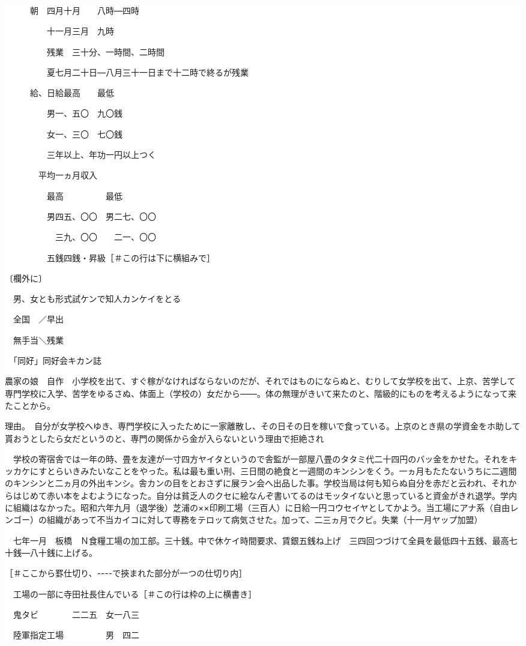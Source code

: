 　　　朝　四月十月　　八時―四時

　　　　　十一月三月　九時

　　　　　残業　三十分、一時間、二時間

　　　　　夏七月二十日―八月三十一日まで十二時で終るが残業

　　　給、日給最高　　最低

　　　　　男一、五〇　九〇銭

　　　　　女一、三〇　七〇銭

　　　　　三年以上、年功一円以上つく

　　　　平均一ヵ月収入

　　　　　最高　　　　　最低

　　　　　男四五、〇〇　男二七、〇〇

　　　　　　三九、〇〇　　二一、〇〇

　　　　　五銭四銭・昇級［＃この行は下に横組みで］


〔欄外に〕

　男、女とも形式試ケンで知人カンケイをとる

　全国　／早出

　無手当＼残業

　「同好」同好会キカン誌





農家の娘　自作　小学校を出て、すぐ稼がなければならないのだが、それではものにならぬと、むりして女学校を出て、上京、苦学して専門学校に入学、苦学をゆるさぬ、体面上（学校の）女だから――。体の無理がきいて来たのと、階級的にものを考えるようになって来たことから。

理由。　自分が女学校へゆき、専門学校に入ったために一家離散し、その日その日を稼いで食っている。上京のとき県の学資金をホ助して貰おうとしたら女だというのと、専門の関係から金が入らないという理由で拒絶され

　学校の寄宿舎では一年の時、畳を友達が一寸四方ヤイタというので舎監が一部屋八畳のタタミ代二十四円のバッ金をかせた。それをキッカケにすとらいきみたいなことをやった。私は最も重い刑、三日間の絶食と一週間のキンシンをくう。一ヵ月もたたないうちに二週間のキンシンと二ヵ月の外出キンシ。舎カンの目をとおさずに展ラン会へ出品した事。学校当局は何も知らぬ自分を赤だと云われ、それからはじめて赤い本をよむようになった。自分は貧乏人のクセに絵なんぞ書いてるのはモッタイないと思っていると資金がきれ退学。学内に組織はなかった。昭和六年九月（退学後）芝浦の××印刷工場（三百人）に日給一円コウセイヤとしてかよう。当工場にアナ系（自由レンゴー）の組織があって不当カイコに対して専務をテロッて病気させた。加って、二三ヵ月でクビ。失業（十一月ヤップ加盟）

　七年一月　板橋　Ｎ食糧工場の加工部。三十銭。中で休ケイ時間要求、賃銀五銭ね上げ　三四回つづけて全員を最低四十五銭、最高七十銭―八十銭に上げる。



［＃ここから罫仕切り、----で挾まれた部分が一つの仕切り内］



　工場の一部に寺田社長住んでいる［＃この行は枠の上に横書き］



　鬼タビ　　　　二二五　女一八三

　陸軍指定工場　　　　　男　四二
